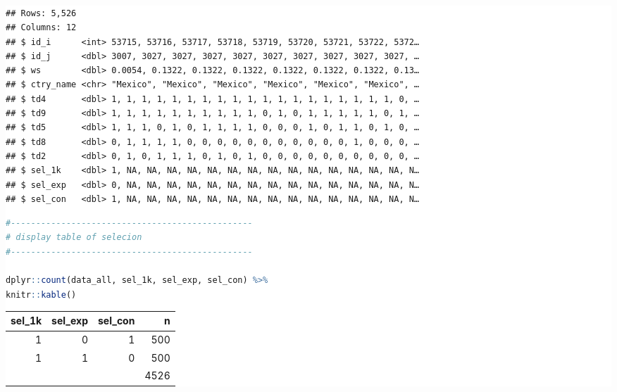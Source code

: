     ## Rows: 5,526
    ## Columns: 12
    ## $ id_i      <int> 53715, 53716, 53717, 53718, 53719, 53720, 53721, 53722, 5372…
    ## $ id_j      <dbl> 3007, 3027, 3027, 3027, 3027, 3027, 3027, 3027, 3027, 3027, …
    ## $ ws        <dbl> 0.0054, 0.1322, 0.1322, 0.1322, 0.1322, 0.1322, 0.1322, 0.13…
    ## $ ctry_name <chr> "Mexico", "Mexico", "Mexico", "Mexico", "Mexico", "Mexico", …
    ## $ td4       <dbl> 1, 1, 1, 1, 1, 1, 1, 1, 1, 1, 1, 1, 1, 1, 1, 1, 1, 1, 1, 0, …
    ## $ td9       <dbl> 1, 1, 1, 1, 1, 1, 1, 1, 1, 1, 0, 1, 0, 1, 1, 1, 1, 1, 0, 1, …
    ## $ td5       <dbl> 1, 1, 1, 0, 1, 0, 1, 1, 1, 1, 0, 0, 0, 1, 0, 1, 1, 0, 1, 0, …
    ## $ td8       <dbl> 0, 1, 1, 1, 1, 0, 0, 0, 0, 0, 0, 0, 0, 0, 0, 0, 1, 0, 0, 0, …
    ## $ td2       <dbl> 0, 1, 0, 1, 1, 1, 0, 1, 0, 1, 0, 0, 0, 0, 0, 0, 0, 0, 0, 0, …
    ## $ sel_1k    <dbl> 1, NA, NA, NA, NA, NA, NA, NA, NA, NA, NA, NA, NA, NA, NA, N…
    ## $ sel_exp   <dbl> 0, NA, NA, NA, NA, NA, NA, NA, NA, NA, NA, NA, NA, NA, NA, N…
    ## $ sel_con   <dbl> 1, NA, NA, NA, NA, NA, NA, NA, NA, NA, NA, NA, NA, NA, NA, N…

``` r
#------------------------------------------------
# display table of selecion
#------------------------------------------------

dplyr::count(data_all, sel_1k, sel_exp, sel_con) %>%
knitr::kable()
```

| sel_1k | sel_exp | sel_con |    n |
|-------:|--------:|--------:|-----:|
|      1 |       0 |       1 |  500 |
|      1 |       1 |       0 |  500 |
|        |         |         | 4526 |
